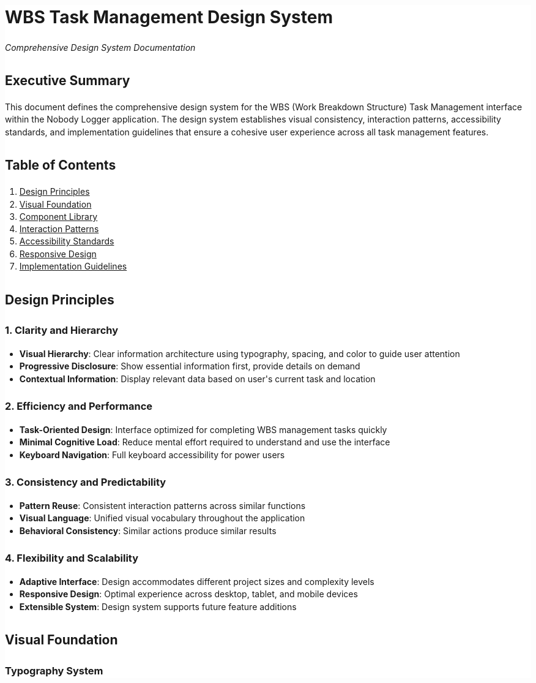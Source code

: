 # WBS Task Management Design System
*Comprehensive Design System Documentation*

## Executive Summary

This document defines the comprehensive design system for the WBS (Work Breakdown Structure) Task Management interface within the Nobody Logger application. The design system establishes visual consistency, interaction patterns, accessibility standards, and implementation guidelines that ensure a cohesive user experience across all task management features.

## Table of Contents

1. [Design Principles](#design-principles)
2. [Visual Foundation](#visual-foundation)
3. [Component Library](#component-library)
4. [Interaction Patterns](#interaction-patterns)
5. [Accessibility Standards](#accessibility-standards)
6. [Responsive Design](#responsive-design)
7. [Implementation Guidelines](#implementation-guidelines)

## Design Principles

### 1. Clarity and Hierarchy
- **Visual Hierarchy**: Clear information architecture using typography, spacing, and color to guide user attention
- **Progressive Disclosure**: Show essential information first, provide details on demand
- **Contextual Information**: Display relevant data based on user's current task and location

### 2. Efficiency and Performance
- **Task-Oriented Design**: Interface optimized for completing WBS management tasks quickly
- **Minimal Cognitive Load**: Reduce mental effort required to understand and use the interface
- **Keyboard Navigation**: Full keyboard accessibility for power users

### 3. Consistency and Predictability
- **Pattern Reuse**: Consistent interaction patterns across similar functions
- **Visual Language**: Unified visual vocabulary throughout the application
- **Behavioral Consistency**: Similar actions produce similar results

### 4. Flexibility and Scalability
- **Adaptive Interface**: Design accommodates different project sizes and complexity levels
- **Responsive Design**: Optimal experience across desktop, tablet, and mobile devices
- **Extensible System**: Design system supports future feature additions

## Visual Foundation

### Typography System

